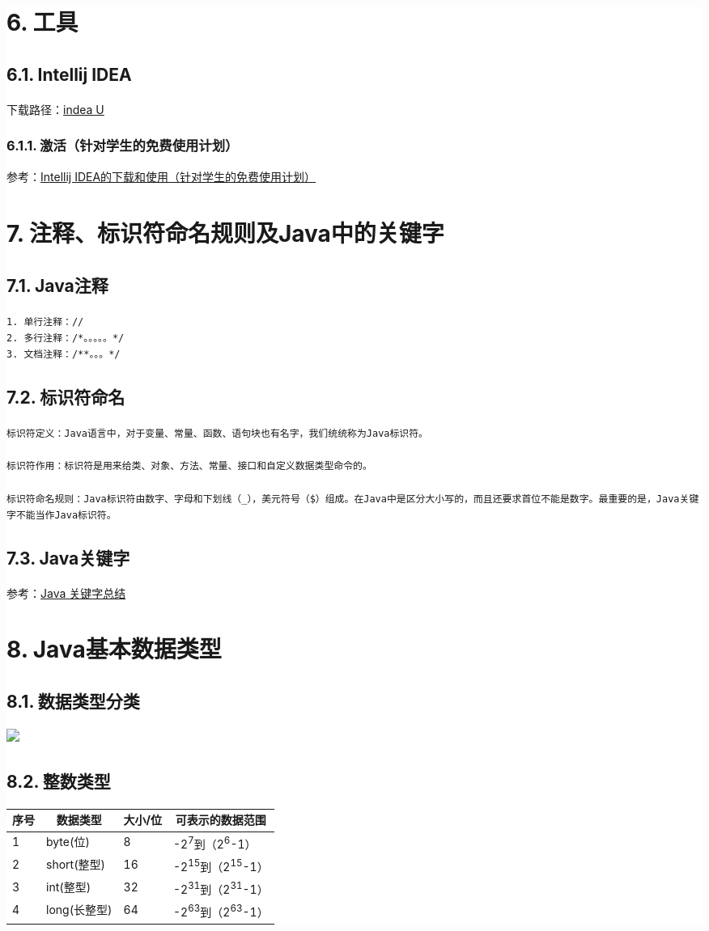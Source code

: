 # 6. 工具
## 6.1. Intellij IDEA
下载路径：[indea U](https://www.jetbrains.com/idea/download/download-thanks.html?platform=windows)
      
### 6.1.1. 激活（针对学生的免费使用计划）
参考：[Intellij IDEA的下载和使用（针对学生的免费使用计划）](https://blog.csdn.net/iemdm1110/article/details/53365881)
       
# 7. 注释、标识符命名规则及Java中的关键字
## 7.1. Java注释
```
1. 单行注释：//
2. 多行注释：/*。。。。。*/
3. 文档注释：/**。。。*/
```
    
## 7.2. 标识符命名
```
标识符定义：Java语言中，对于变量、常量、函数、语句块也有名字，我们统统称为Java标识符。

标识符作用：标识符是用来给类、对象、方法、常量、接口和自定义数据类型命令的。
     
标识符命名规则：Java标识符由数字、字母和下划线（_），美元符号（$）组成。在Java中是区分大小写的，而且还要求首位不能是数字。最重要的是，Java关键字不能当作Java标识符。
```
     
## 7.3. Java关键字
参考：[Java 关键字总结](http://cyw3.github.io/YalesonChan/2016/Java-key.html)	 	 	 	 
       
# 8. Java基本数据类型
## 8.1. 数据类型分类
![](https://live.staticflickr.com/65535/48287266636_32ed239f62_z.jpg)
      
## 8.2. 整数类型
     
|序号|数据类型|大小/位|可表示的数据范围|
|--|--|--|--|
|1|byte(位)|8|-2<sup>7</sup>到（2<sup>6</sup>-1）|
|2|short(整型)|16|-2<sup>15</sup>到（2<sup>15</sup>-1）|
|3|int(整型)|32|-2<sup>31</sup>到（2<sup>31</sup>-1）|
|4|long(长整型)|64|-2<sup>63</sup>到（2<sup>63</sup>-1）|
      